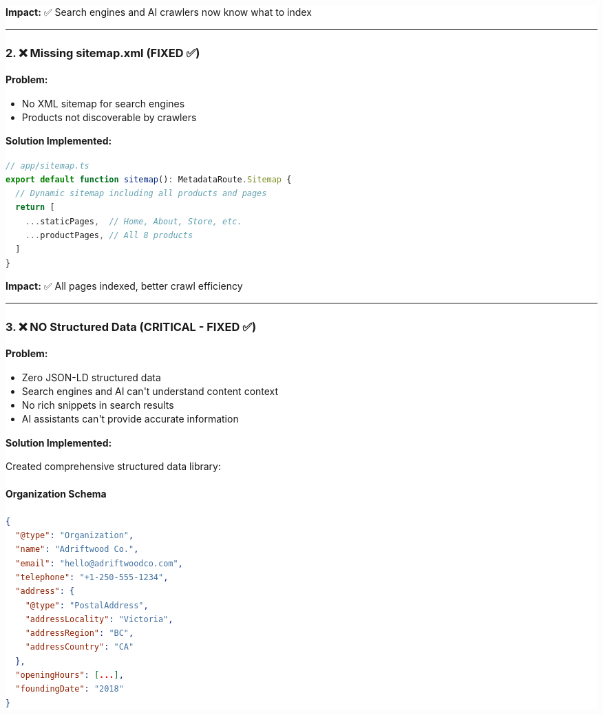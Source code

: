 **Impact:** ✅ Search engines and AI crawlers now know what to index

---

### 2. ❌ Missing sitemap.xml (FIXED ✅)

**Problem:**
- No XML sitemap for search engines
- Products not discoverable by crawlers

**Solution Implemented:**
```typescript
// app/sitemap.ts
export default function sitemap(): MetadataRoute.Sitemap {
  // Dynamic sitemap including all products and pages
  return [
    ...staticPages,  // Home, About, Store, etc.
    ...productPages, // All 8 products
  ]
}
```

**Impact:** ✅ All pages indexed, better crawl efficiency

---

### 3. ❌ NO Structured Data (CRITICAL - FIXED ✅)

**Problem:**
- Zero JSON-LD structured data
- Search engines and AI can't understand content context
- No rich snippets in search results
- AI assistants can't provide accurate information

**Solution Implemented:**

Created comprehensive structured data library:

#### Organization Schema
```json
{
  "@type": "Organization",
  "name": "Adriftwood Co.",
  "email": "hello@adriftwoodco.com",
  "telephone": "+1-250-555-1234",
  "address": {
    "@type": "PostalAddress",
    "addressLocality": "Victoria",
    "addressRegion": "BC",
    "addressCountry": "CA"
  },
  "openingHours": [...],
  "foundingDate": "2018"
}
```
